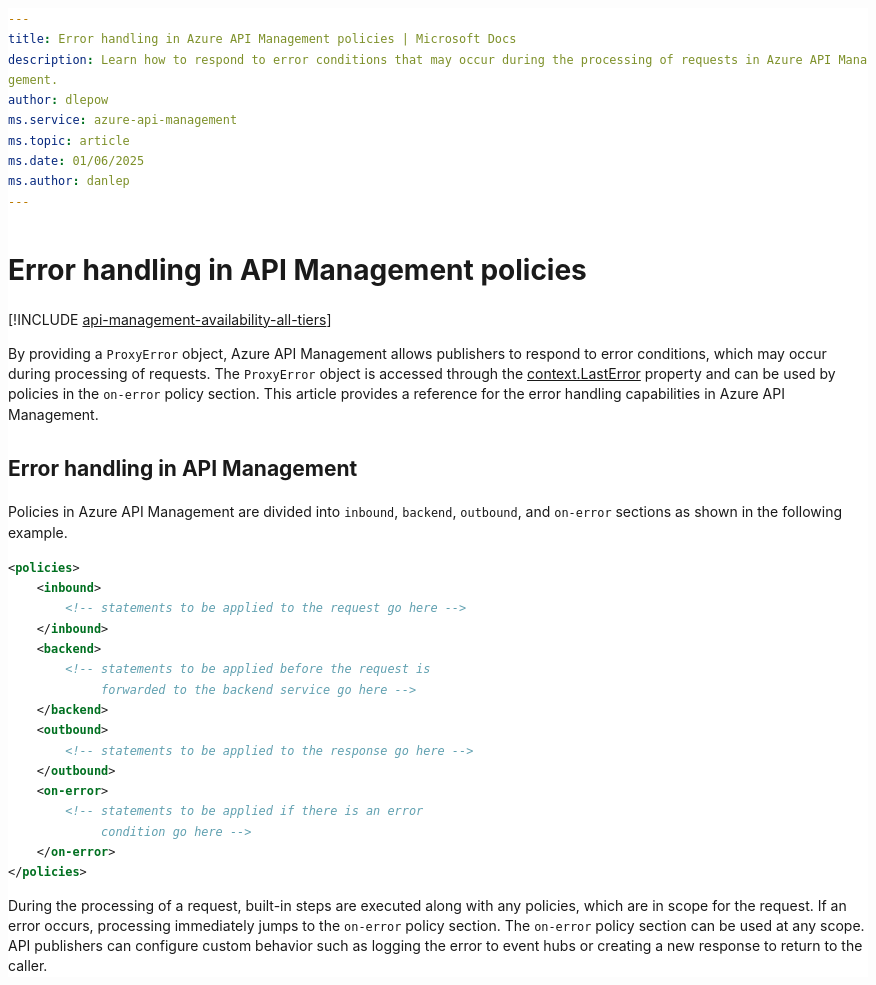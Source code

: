 ```yaml
---
title: Error handling in Azure API Management policies | Microsoft Docs
description: Learn how to respond to error conditions that may occur during the processing of requests in Azure API Management.
author: dlepow
ms.service: azure-api-management
ms.topic: article
ms.date: 01/06/2025
ms.author: danlep
---
```


# Error handling in API Management policies

[!INCLUDE [api-management-availability-all-tiers](../../includes/api-management-availability-all-tiers.md)]

By providing a `ProxyError` object, Azure API Management allows publishers to respond to error conditions, which may occur during processing of requests. The `ProxyError` object is accessed through the [context.LastError](api-management-policy-expressions.md#ContextVariables) property and can be used by policies in the `on-error` policy section. This article provides a reference for the error handling capabilities in Azure API Management.

## Error handling in API Management

Policies in Azure API Management are divided into `inbound`, `backend`, `outbound`, and `on-error` sections as shown in the following example.

```xml
<policies>
    <inbound>
        <!-- statements to be applied to the request go here -->
    </inbound>
    <backend>
        <!-- statements to be applied before the request is
             forwarded to the backend service go here -->
    </backend>
    <outbound>
        <!-- statements to be applied to the response go here -->
    </outbound>
    <on-error>
        <!-- statements to be applied if there is an error
             condition go here -->
    </on-error>
</policies>
```

During the processing of a request, built-in steps are executed along with any policies, which are in scope for the request. If an error occurs, processing immediately jumps to the `on-error` policy section.
The `on-error` policy section can be used at any scope. API publishers can configure custom behavior such as logging the error to event hubs or creating a new response to return to the caller.
